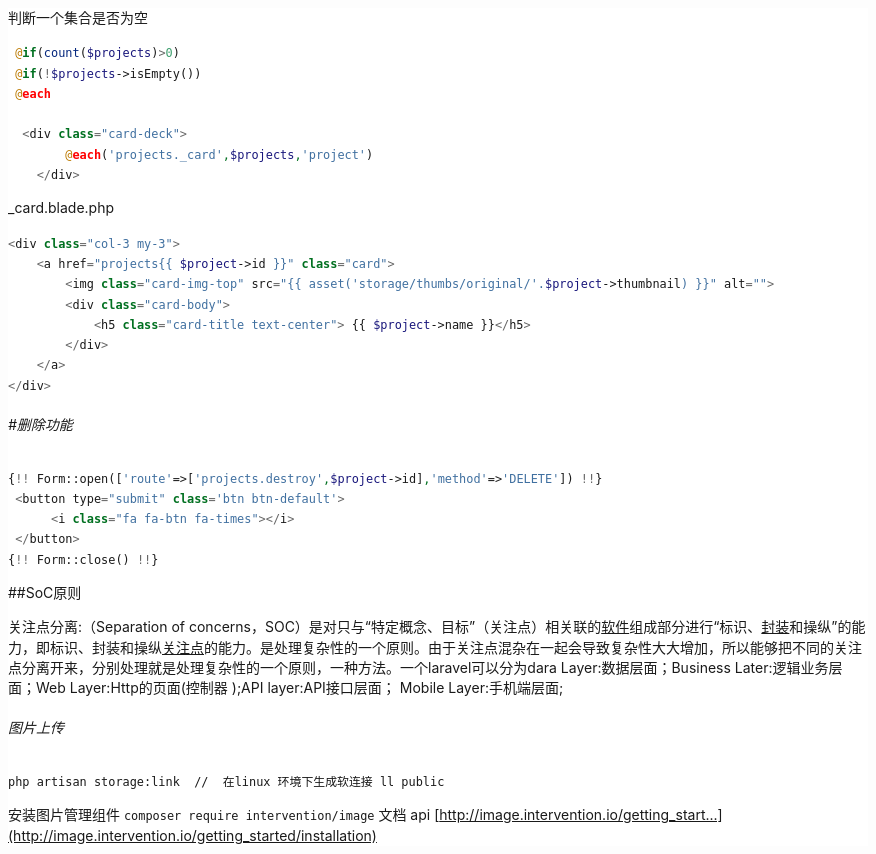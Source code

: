 ```php

```

判断一个集合是否为空

```php
 @if(count($projects)>0)
 @if(!$projects->isEmpty())
 @each

  <div class="card-deck">
        @each('projects._card',$projects,'project')
    </div>
```

_card.blade.php

```php
<div class="col-3 my-3">
    <a href="projects{{ $project->id }}" class="card">
        <img class="card-img-top" src="{{ asset('storage/thumbs/original/'.$project->thumbnail) }}" alt="">
        <div class="card-body">
            <h5 class="card-title text-center"> {{ $project->name }}</h5>
        </div>
    </a>
</div>
```

###### #删除功能

```php
{!! Form::open(['route'=>['projects.destroy',$project->id],'method'=>'DELETE']) !!}
 <button type="submit" class='btn btn-default'>
      <i class="fa fa-btn fa-times"></i>
 </button>
{!! Form::close() !!}
```

##SoC原则

关注点分离:（Separation of concerns，SOC）是对只与“特定概念、目标”（关注点）相关联的[软件](https://zh.wikipedia.org/wiki/软件)组成部分进行“标识、[封装](https://zh.wikipedia.org/wiki/封装)和操纵”的能力，即标识、封装和操纵[关注点](https://zh.wikipedia.org/w/index.php?title=关注点&action=edit&redlink=1)的能力。是处理复杂性的一个原则。由于关注点混杂在一起会导致复杂性大大增加，所以能够把不同的关注点分离开来，分别处理就是处理复杂性的一个原则，一种方法。一个laravel可以分为dara Layer:数据层面；Business Later:逻辑业务层面；Web Layer:Http的页面(控制器 );API layer:API接口层面； Mobile Layer:手机端层面;

###### 图片上传

```
php artisan storage:link  //  在linux 环境下生成软连接 ll public
```

安装图片管理组件
`composer require intervention/image`
文档  api
[http://image.intervention.io/getting_start...](http://image.intervention.io/getting_started/installation)

